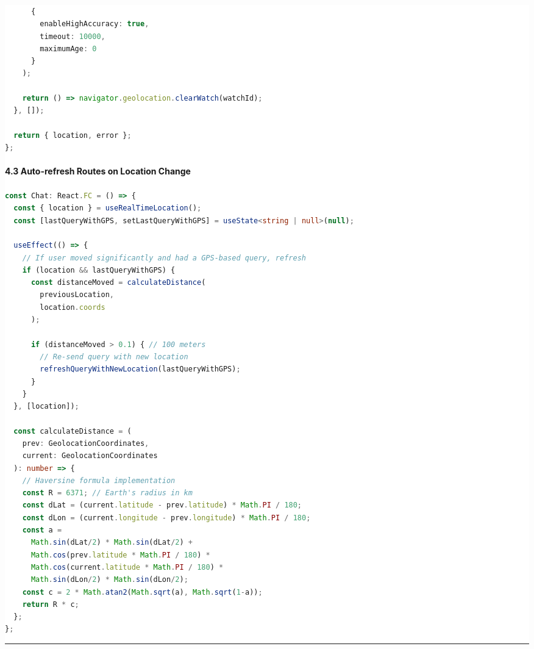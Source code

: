 ```typescript
      {
        enableHighAccuracy: true,
        timeout: 10000,
        maximumAge: 0
      }
    );

    return () => navigator.geolocation.clearWatch(watchId);
  }, []);

  return { location, error };
};
```

#### 4.3 Auto-refresh Routes on Location Change

```typescript
const Chat: React.FC = () => {
  const { location } = useRealTimeLocation();
  const [lastQueryWithGPS, setLastQueryWithGPS] = useState<string | null>(null);

  useEffect(() => {
    // If user moved significantly and had a GPS-based query, refresh
    if (location && lastQueryWithGPS) {
      const distanceMoved = calculateDistance(
        previousLocation,
        location.coords
      );

      if (distanceMoved > 0.1) { // 100 meters
        // Re-send query with new location
        refreshQueryWithNewLocation(lastQueryWithGPS);
      }
    }
  }, [location]);

  const calculateDistance = (
    prev: GeolocationCoordinates,
    current: GeolocationCoordinates
  ): number => {
    // Haversine formula implementation
    const R = 6371; // Earth's radius in km
    const dLat = (current.latitude - prev.latitude) * Math.PI / 180;
    const dLon = (current.longitude - prev.longitude) * Math.PI / 180;
    const a = 
      Math.sin(dLat/2) * Math.sin(dLat/2) +
      Math.cos(prev.latitude * Math.PI / 180) *
      Math.cos(current.latitude * Math.PI / 180) *
      Math.sin(dLon/2) * Math.sin(dLon/2);
    const c = 2 * Math.atan2(Math.sqrt(a), Math.sqrt(1-a));
    return R * c;
  };
};
```

---